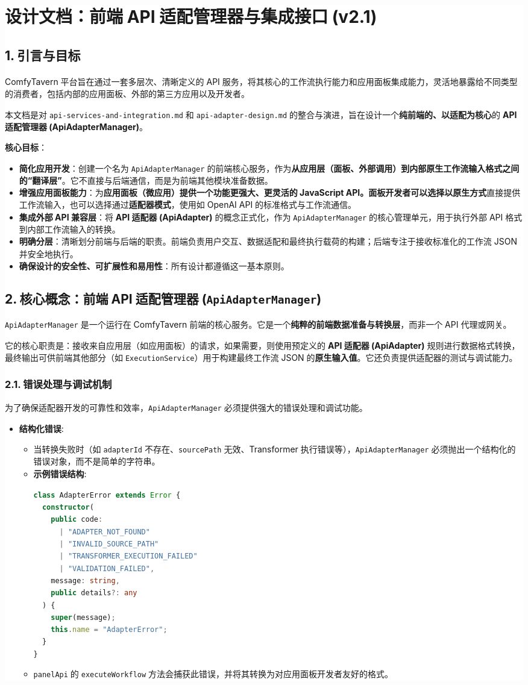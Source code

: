 # 设计文档：前端 API 适配管理器与集成接口 (v2.1)

## 1. 引言与目标

ComfyTavern 平台旨在通过一套多层次、清晰定义的 API 服务，将其核心的工作流执行能力和应用面板集成能力，灵活地暴露给不同类型的消费者，包括内部的应用面板、外部的第三方应用以及开发者。

本文档是对 `api-services-and-integration.md` 和 `api-adapter-design.md` 的整合与演进，旨在设计一个**纯前端的、以适配为核心**的 **API 适配管理器 (ApiAdapterManager)**。

**核心目标**：

- **简化应用开发**：创建一个名为 `ApiAdapterManager` 的前端核心服务，作为**从应用层（面板、外部调用）到内部原生工作流输入格式之间的“翻译层”**。它不直接与后端通信，而是为前端其他模块准备数据。
- **增强应用面板能力**：为**应用面板（微应用）**提供一个功能更强大、更灵活的 JavaScript API。面板开发者可以选择以**原生方式**直接提供工作流输入，也可以选择通过**适配器模式**，使用如 OpenAI API 的标准格式与工作流通信。
- **集成外部 API 兼容层**：将 **API 适配器 (ApiAdapter)** 的概念正式化，作为 `ApiAdapterManager` 的核心管理单元，用于执行外部 API 格式到内部工作流输入的转换。
- **明确分层**：清晰划分前端与后端的职责。前端负责用户交互、数据适配和最终执行载荷的构建；后端专注于接收标准化的工作流 JSON 并安全地执行。
- **确保设计的安全性、可扩展性和易用性**：所有设计都遵循这一基本原则。

## 2. 核心概念：前端 API 适配管理器 (`ApiAdapterManager`)

`ApiAdapterManager` 是一个运行在 ComfyTavern 前端的核心服务。它是一个**纯粹的前端数据准备与转换层**，而非一个 API 代理或网关。

它的核心职责是：接收来自应用层（如应用面板）的请求，如果需要，则使用预定义的 **API 适配器 (ApiAdapter)** 规则进行数据格式转换，最终输出可供前端其他部分（如 `ExecutionService`）用于构建最终工作流 JSON 的**原生输入值**。它还负责提供适配器的测试与调试能力。

### 2.1. 错误处理与调试机制

为了确保适配器开发的可靠性和效率，`ApiAdapterManager` 必须提供强大的错误处理和调试功能。

- **结构化错误**:

  - 当转换失败时（如 `adapterId` 不存在、`sourcePath` 无效、Transformer 执行错误等），`ApiAdapterManager` 必须抛出一个结构化的错误对象，而不是简单的字符串。
  - **示例错误结构**:
    ```typescript
    class AdapterError extends Error {
      constructor(
        public code:
          | "ADAPTER_NOT_FOUND"
          | "INVALID_SOURCE_PATH"
          | "TRANSFORMER_EXECUTION_FAILED"
          | "VALIDATION_FAILED",
        message: string,
        public details?: any
      ) {
        super(message);
        this.name = "AdapterError";
      }
    }
    ```
  - `panelApi` 的 `executeWorkflow` 方法会捕获此错误，并将其转换为对应用面板开发者友好的格式。

